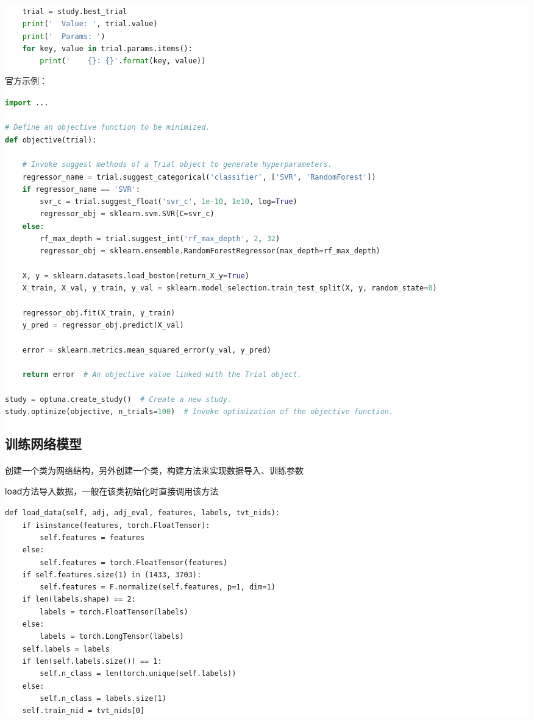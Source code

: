 ```python
    trial = study.best_trial
    print('  Value: ', trial.value)
    print('  Params: ')
    for key, value in trial.params.items():
        print('    {}: {}'.format(key, value))
```



官方示例：

```python
import ...

# Define an objective function to be minimized.
def objective(trial):

    # Invoke suggest methods of a Trial object to generate hyperparameters.
    regressor_name = trial.suggest_categorical('classifier', ['SVR', 'RandomForest'])
    if regressor_name == 'SVR':
        svr_c = trial.suggest_float('svr_c', 1e-10, 1e10, log=True)
        regressor_obj = sklearn.svm.SVR(C=svr_c)
    else:
        rf_max_depth = trial.suggest_int('rf_max_depth', 2, 32)
        regressor_obj = sklearn.ensemble.RandomForestRegressor(max_depth=rf_max_depth)

    X, y = sklearn.datasets.load_boston(return_X_y=True)
    X_train, X_val, y_train, y_val = sklearn.model_selection.train_test_split(X, y, random_state=0)

    regressor_obj.fit(X_train, y_train)
    y_pred = regressor_obj.predict(X_val)

    error = sklearn.metrics.mean_squared_error(y_val, y_pred)

    return error  # An objective value linked with the Trial object.

study = optuna.create_study()  # Create a new study.
study.optimize(objective, n_trials=100)  # Invoke optimization of the objective function.
```



## 训练网络模型

创建一个类为网络结构，另外创建一个类，构建方法来实现数据导入、训练参数



load方法导入数据，一般在该类初始化时直接调用该方法

```
def load_data(self, adj, adj_eval, features, labels, tvt_nids):
    if isinstance(features, torch.FloatTensor):
        self.features = features
    else:
        self.features = torch.FloatTensor(features)
    if self.features.size(1) in (1433, 3703):
        self.features = F.normalize(self.features, p=1, dim=1)
    if len(labels.shape) == 2:
        labels = torch.FloatTensor(labels)
    else:
        labels = torch.LongTensor(labels)
    self.labels = labels
    if len(self.labels.size()) == 1:
        self.n_class = len(torch.unique(self.labels))
    else:
        self.n_class = labels.size(1)
    self.train_nid = tvt_nids[0]
```